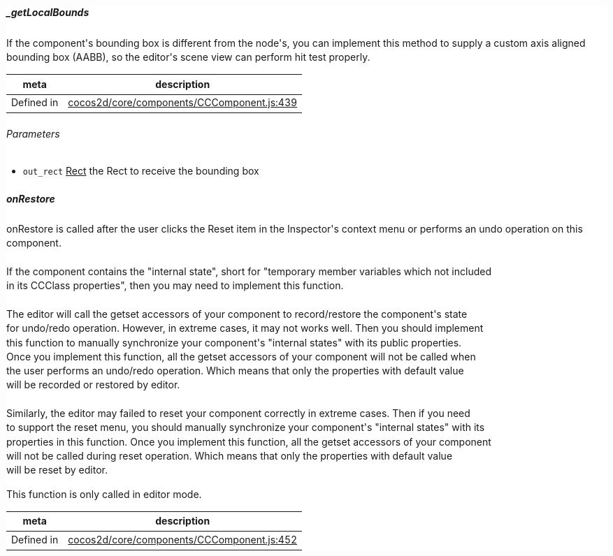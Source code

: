 ##### _getLocalBounds

If the component's bounding box is different from the node's, you can implement this method to supply
a custom axis aligned bounding box (AABB), so the editor's scene view can perform hit test properly.

| meta | description |
|------|-------------|
| Defined in | [cocos2d/core/components/CCComponent.js:439](https://github.com/cocos-creator/engine/blob/a2f4b48f64e8117cf0d5a93229bfe31932c42384/cocos2d/core/components/CCComponent.js#L439) |

###### Parameters
- `out_rect` <a href="../classes/Rect.html" class="crosslink">Rect</a> the Rect to receive the bounding box


##### onRestore

onRestore is called after the user clicks the Reset item in the Inspector's context menu or performs
an undo operation on this component.<br/>
<br/>
If the component contains the "internal state", short for "temporary member variables which not included<br/>
in its CCClass properties", then you may need to implement this function.<br/>
<br/>
The editor will call the getset accessors of your component to record/restore the component's state<br/>
for undo/redo operation. However, in extreme cases, it may not works well. Then you should implement<br/>
this function to manually synchronize your component's "internal states" with its public properties.<br/>
Once you implement this function, all the getset accessors of your component will not be called when<br/>
the user performs an undo/redo operation. Which means that only the properties with default value<br/>
will be recorded or restored by editor.<br/>
<br/>
Similarly, the editor may failed to reset your component correctly in extreme cases. Then if you need<br/>
to support the reset menu, you should manually synchronize your component's "internal states" with its<br/>
properties in this function. Once you implement this function, all the getset accessors of your component<br/>
will not be called during reset operation. Which means that only the properties with default value<br/>
will be reset by editor.

This function is only called in editor mode.

| meta | description |
|------|-------------|
| Defined in | [cocos2d/core/components/CCComponent.js:452](https://github.com/cocos-creator/engine/blob/a2f4b48f64e8117cf0d5a93229bfe31932c42384/cocos2d/core/components/CCComponent.js#L452) |
